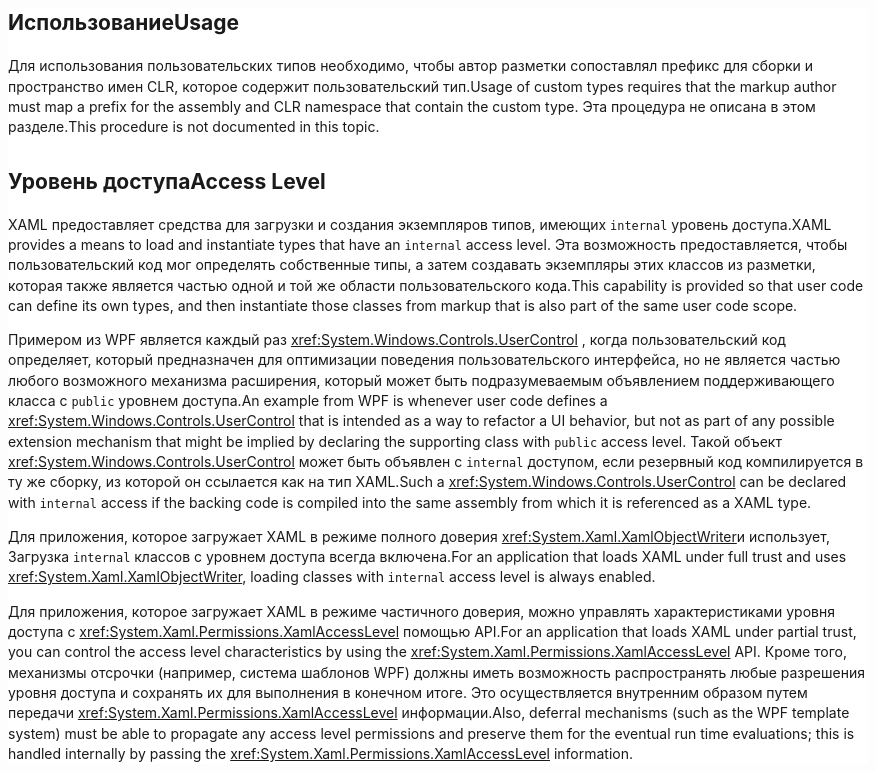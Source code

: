 ## <a name="usage"></a><span data-ttu-id="0e0e1-196">Использование</span><span class="sxs-lookup"><span data-stu-id="0e0e1-196">Usage</span></span>  
 <span data-ttu-id="0e0e1-197">Для использования пользовательских типов необходимо, чтобы автор разметки сопоставлял префикс для сборки и пространство имен CLR, которое содержит пользовательский тип.</span><span class="sxs-lookup"><span data-stu-id="0e0e1-197">Usage of custom types requires that the markup author must map a prefix for the assembly and CLR namespace that contain the custom type.</span></span> <span data-ttu-id="0e0e1-198">Эта процедура не описана в этом разделе.</span><span class="sxs-lookup"><span data-stu-id="0e0e1-198">This procedure is not documented in this topic.</span></span>  
  
## <a name="access-level"></a><span data-ttu-id="0e0e1-199">Уровень доступа</span><span class="sxs-lookup"><span data-stu-id="0e0e1-199">Access Level</span></span>  
 <span data-ttu-id="0e0e1-200">XAML предоставляет средства для загрузки и создания экземпляров типов, имеющих `internal` уровень доступа.</span><span class="sxs-lookup"><span data-stu-id="0e0e1-200">XAML provides a means to load and instantiate types that have an `internal` access level.</span></span> <span data-ttu-id="0e0e1-201">Эта возможность предоставляется, чтобы пользовательский код мог определять собственные типы, а затем создавать экземпляры этих классов из разметки, которая также является частью одной и той же области пользовательского кода.</span><span class="sxs-lookup"><span data-stu-id="0e0e1-201">This capability is provided so that user code can define its own types, and then instantiate those classes from markup that is also part of the same user code scope.</span></span>  
  
 <span data-ttu-id="0e0e1-202">Примером из WPF является каждый раз <xref:System.Windows.Controls.UserControl> , когда пользовательский код определяет, который предназначен для оптимизации поведения пользовательского интерфейса, но не является частью любого возможного механизма расширения, который может быть подразумеваемым объявлением поддерживающего класса с `public` уровнем доступа.</span><span class="sxs-lookup"><span data-stu-id="0e0e1-202">An example from WPF is whenever user code defines a <xref:System.Windows.Controls.UserControl> that is intended as a way to refactor a UI behavior, but not as part of any possible extension mechanism that might be implied by declaring the supporting class with `public` access level.</span></span> <span data-ttu-id="0e0e1-203">Такой объект <xref:System.Windows.Controls.UserControl> может быть объявлен с `internal` доступом, если резервный код компилируется в ту же сборку, из которой он ссылается как на тип XAML.</span><span class="sxs-lookup"><span data-stu-id="0e0e1-203">Such a <xref:System.Windows.Controls.UserControl> can be declared with `internal` access if the backing code is compiled into the same assembly from which it is referenced as a XAML type.</span></span>  
  
 <span data-ttu-id="0e0e1-204">Для приложения, которое загружает XAML в режиме полного доверия <xref:System.Xaml.XamlObjectWriter>и использует, Загрузка `internal` классов с уровнем доступа всегда включена.</span><span class="sxs-lookup"><span data-stu-id="0e0e1-204">For an application that loads XAML under full trust and uses <xref:System.Xaml.XamlObjectWriter>, loading classes with `internal` access level is always enabled.</span></span>  
  
 <span data-ttu-id="0e0e1-205">Для приложения, которое загружает XAML в режиме частичного доверия, можно управлять характеристиками уровня доступа с <xref:System.Xaml.Permissions.XamlAccessLevel> помощью API.</span><span class="sxs-lookup"><span data-stu-id="0e0e1-205">For an application that loads XAML under partial trust, you can control the access level characteristics by using the <xref:System.Xaml.Permissions.XamlAccessLevel> API.</span></span> <span data-ttu-id="0e0e1-206">Кроме того, механизмы отсрочки (например, система шаблонов WPF) должны иметь возможность распространять любые разрешения уровня доступа и сохранять их для выполнения в конечном итоге. Это осуществляется внутренним образом путем передачи <xref:System.Xaml.Permissions.XamlAccessLevel> информации.</span><span class="sxs-lookup"><span data-stu-id="0e0e1-206">Also, deferral mechanisms (such as the WPF template system) must be able to propagate any access level permissions and preserve them for the eventual run time evaluations; this is handled internally by passing the <xref:System.Xaml.Permissions.XamlAccessLevel> information.</span></span>  
  